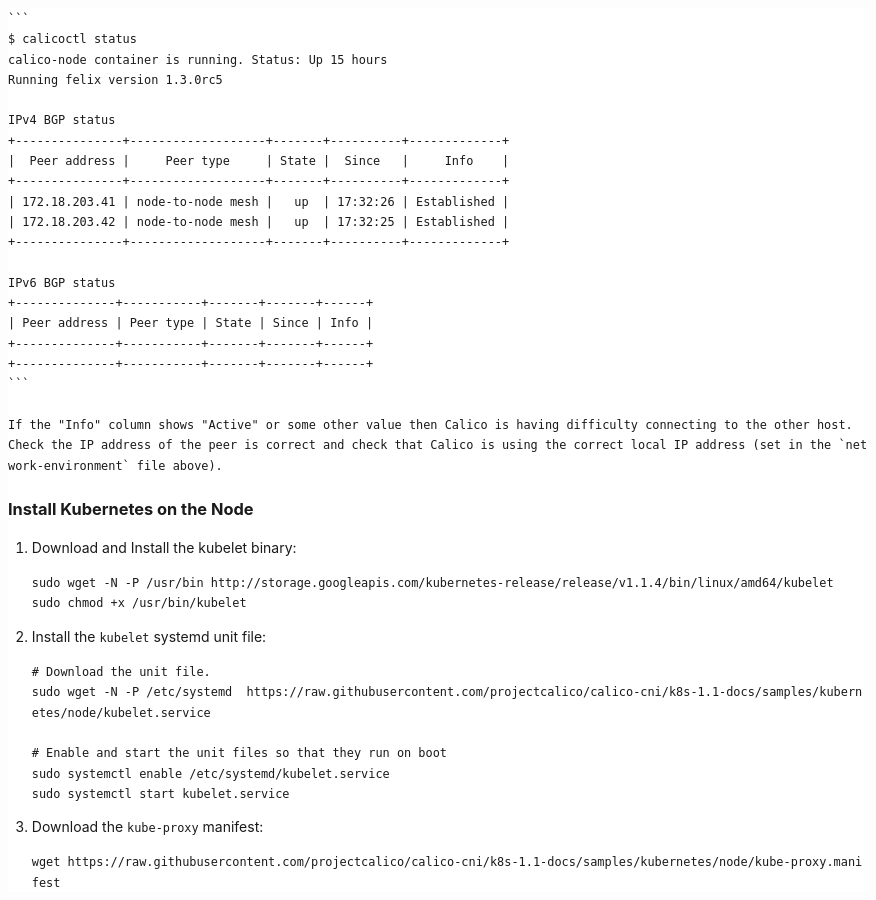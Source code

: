     ```
    $ calicoctl status
    calico-node container is running. Status: Up 15 hours
    Running felix version 1.3.0rc5
    
    IPv4 BGP status
    +---------------+-------------------+-------+----------+-------------+
    |  Peer address |     Peer type     | State |  Since   |     Info    |
    +---------------+-------------------+-------+----------+-------------+
    | 172.18.203.41 | node-to-node mesh |   up  | 17:32:26 | Established |
    | 172.18.203.42 | node-to-node mesh |   up  | 17:32:25 | Established |
    +---------------+-------------------+-------+----------+-------------+
    
    IPv6 BGP status
    +--------------+-----------+-------+-------+------+
    | Peer address | Peer type | State | Since | Info |
    +--------------+-----------+-------+-------+------+
    +--------------+-----------+-------+-------+------+
    ```

    If the "Info" column shows "Active" or some other value then Calico is having difficulty connecting to the other host.  Check the IP address of the peer is correct and check that Calico is using the correct local IP address (set in the `network-environment` file above).

### Install Kubernetes on the Node

1.  Download and Install the kubelet binary:

    ```shell
    sudo wget -N -P /usr/bin http://storage.googleapis.com/kubernetes-release/release/v1.1.4/bin/linux/amd64/kubelet
    sudo chmod +x /usr/bin/kubelet
    ```

2.  Install the `kubelet` systemd unit file:

    ```shell
    # Download the unit file.
    sudo wget -N -P /etc/systemd  https://raw.githubusercontent.com/projectcalico/calico-cni/k8s-1.1-docs/samples/kubernetes/node/kubelet.service

    # Enable and start the unit files so that they run on boot
    sudo systemctl enable /etc/systemd/kubelet.service
    sudo systemctl start kubelet.service
    ```

3.  Download the `kube-proxy` manifest:

    ```shell
    wget https://raw.githubusercontent.com/projectcalico/calico-cni/k8s-1.1-docs/samples/kubernetes/node/kube-proxy.manifest
    ```
